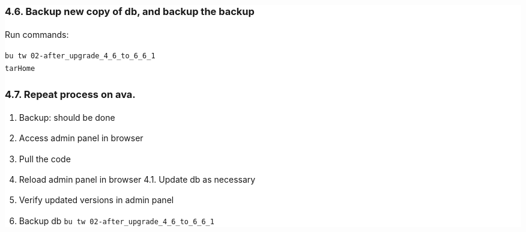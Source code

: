 ### 4.6. Backup new copy of db, and backup the backup

Run commands:

```
bu tw 02-after_upgrade_4_6_to_6_6_1
tarHome
```

### 4.7. Repeat process on ava.

1. Backup: should be done

2. Access admin panel in browser

3. Pull the code

4. Reload admin panel in browser
4.1. Update db as necessary

5. Verify updated versions in admin panel

6. Backup db `bu tw 02-after_upgrade_4_6_to_6_6_1`

